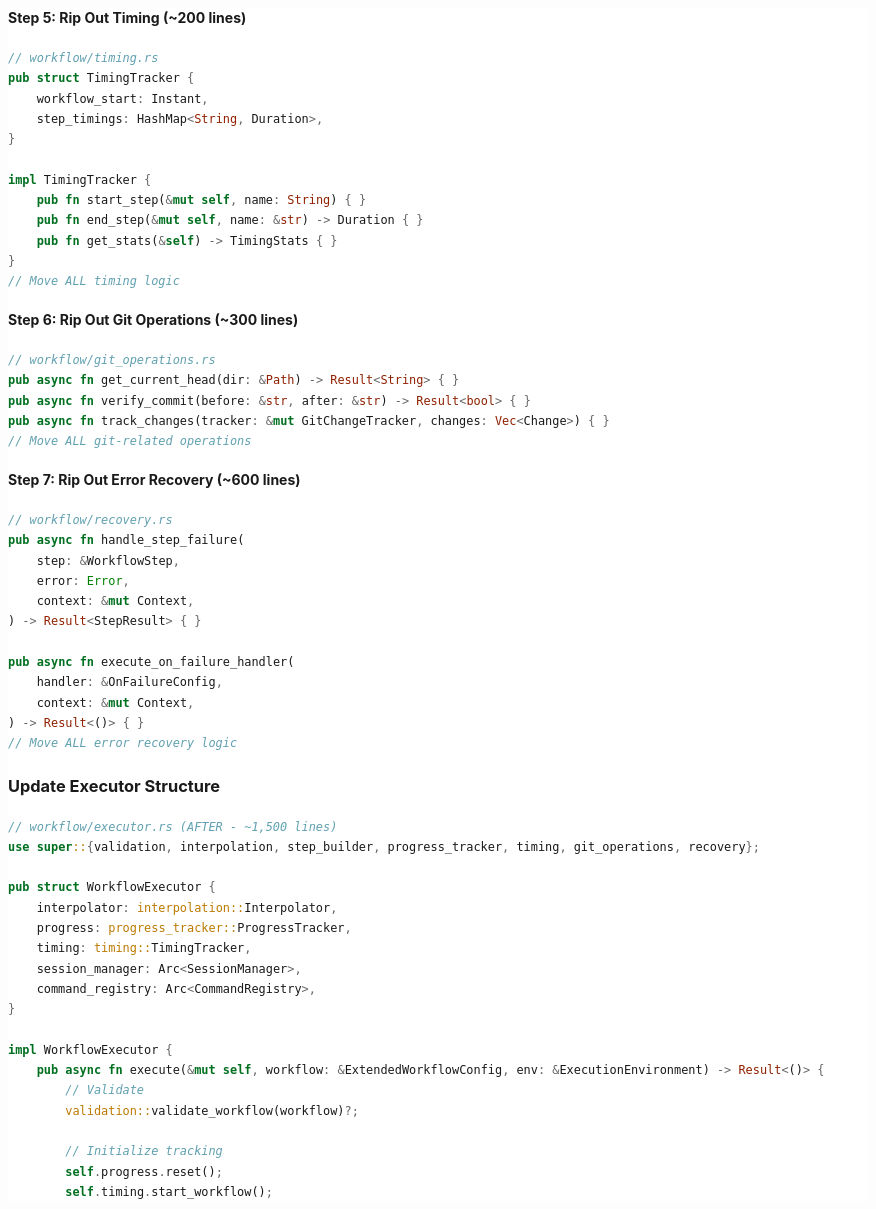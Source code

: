 #### Step 5: Rip Out Timing (~200 lines)
```rust
// workflow/timing.rs
pub struct TimingTracker {
    workflow_start: Instant,
    step_timings: HashMap<String, Duration>,
}

impl TimingTracker {
    pub fn start_step(&mut self, name: String) { }
    pub fn end_step(&mut self, name: &str) -> Duration { }
    pub fn get_stats(&self) -> TimingStats { }
}
// Move ALL timing logic
```

#### Step 6: Rip Out Git Operations (~300 lines)
```rust
// workflow/git_operations.rs
pub async fn get_current_head(dir: &Path) -> Result<String> { }
pub async fn verify_commit(before: &str, after: &str) -> Result<bool> { }
pub async fn track_changes(tracker: &mut GitChangeTracker, changes: Vec<Change>) { }
// Move ALL git-related operations
```

#### Step 7: Rip Out Error Recovery (~600 lines)
```rust
// workflow/recovery.rs
pub async fn handle_step_failure(
    step: &WorkflowStep,
    error: Error,
    context: &mut Context,
) -> Result<StepResult> { }

pub async fn execute_on_failure_handler(
    handler: &OnFailureConfig,
    context: &mut Context,
) -> Result<()> { }
// Move ALL error recovery logic
```

### Update Executor Structure

```rust
// workflow/executor.rs (AFTER - ~1,500 lines)
use super::{validation, interpolation, step_builder, progress_tracker, timing, git_operations, recovery};

pub struct WorkflowExecutor {
    interpolator: interpolation::Interpolator,
    progress: progress_tracker::ProgressTracker,
    timing: timing::TimingTracker,
    session_manager: Arc<SessionManager>,
    command_registry: Arc<CommandRegistry>,
}

impl WorkflowExecutor {
    pub async fn execute(&mut self, workflow: &ExtendedWorkflowConfig, env: &ExecutionEnvironment) -> Result<()> {
        // Validate
        validation::validate_workflow(workflow)?;

        // Initialize tracking
        self.progress.reset();
        self.timing.start_workflow();
```